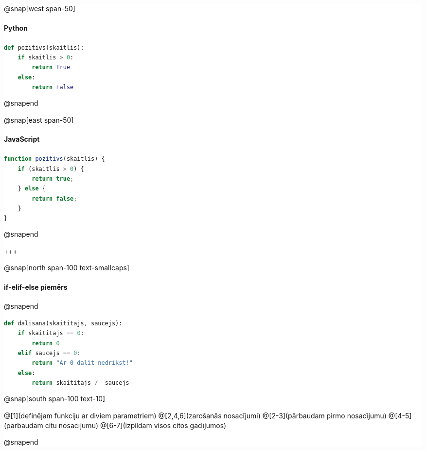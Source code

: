 @snap[west span-50]

#### Python

```python
def pozitivs(skaitlis):
    if skaitlis > 0:
        return True
    else:
        return False


```
@snapend

@snap[east span-50]

#### JavaScript

```javascript
function pozitivs(skaitlis) {
    if (skaitlis > 0) {
        return true;
    } else {
        return false;
    }
}
```
@snapend

+++

@snap[north span-100 text-smallcaps]
#### if-elif-else piemērs
@snapend

```python
def dalisana(skaititajs, saucejs):
    if skaititajs == 0:
        return 0
    elif saucejs == 0:
        return "Ar 0 dalīt nedrīkst!"
    else:
        return skaititajs /  saucejs
```

@snap[south span-100 text-10]

@[1](definējam funkciju ar diviem parametriem)
@[2,4,6](zarošanās nosacījumi)
@[2-3](pārbaudam pirmo nosacījumu)
@[4-5](pārbaudam citu nosacījumu)
@[6-7](izpildam visos citos gadījumos)

@snapend
